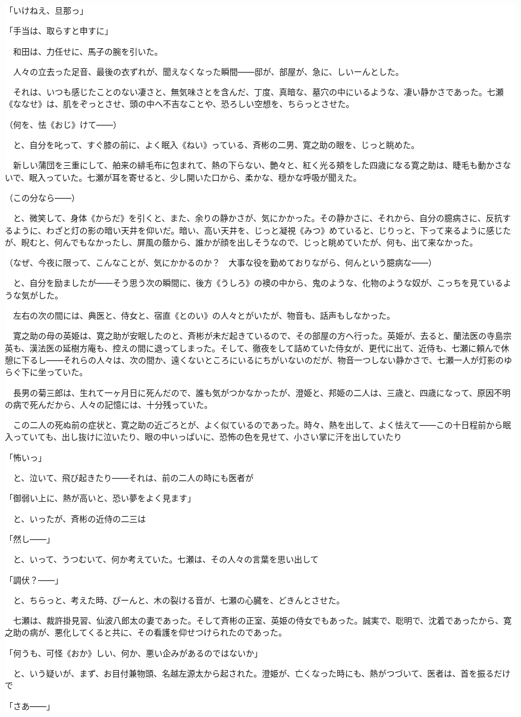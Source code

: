 「いけねえ、旦那っ」

「手当は、取らすと申すに」

　和田は、力任せに、馬子の腕を引いた。



　人々の立去った足音、最後の衣ずれが、聞えなくなった瞬間――邸が、部屋が、急に、しいーんとした。

　それは、いつも感じたことのない凄さと、無気味さとを含んだ、丁度、真暗な、墓穴の中にいるような、凄い静かさであった。七瀬《ななせ》は、肌をぞっとさせ、頭の中へ不吉なことや、恐ろしい空想を、ちらっとさせた。

（何を、怯《おじ》けて――）

　と、自分を叱って、すぐ膝の前に、よく眠入《ねい》っている、斉彬の二男、寛之助の眼を、じっと眺めた。

　新しい蒲団を三重にして、舶来の緋毛布に包まれて、熱の下らない、艶々と、紅く光る頬をした四歳になる寛之助は、睫毛も動かさないで、眠入っていた。七瀬が耳を寄せると、少し開いた口から、柔かな、穏かな呼吸が聞えた。

（この分なら――）

　と、微笑して、身体《からだ》を引くと、また、余りの静かさが、気にかかった。その静かさに、それから、自分の臆病さに、反抗するように、わざと灯の影の暗い天井を仰いだ。暗い、高い天井を、じっと凝視《みつ》めていると、じりっと、下って来るように感じたが、睨むと、何んでもなかったし、屏風の蔭から、誰かが顔を出しそうなので、じっと眺めていたが、何も、出て来なかった。

（なぜ、今夜に限って、こんなことが、気にかかるのか？　大事な役を勤めておりながら、何んという臆病な――）

　と、自分を励ましたが――そう思う次の瞬間に、後方《うしろ》の襖の中から、鬼のような、化物のような奴が、こっちを見ているような気がした。

　左右の次の間には、典医と、侍女と、宿直《とのい》の人々とがいたが、物音も、話声もしなかった。

　寛之助の母の英姫は、寛之助が安眠したのと、斉彬が未だ起きているので、その部屋の方へ行った。英姫が、去ると、蘭法医の寺島宗英も、漢法医の延樹方庵も、控えの間に退ってしまった。そして、徹夜をして詰めていた侍女が、更代に出て、近侍も、七瀬に頼んで休憩に下るし――それらの人々は、次の間か、遠くないところにいるにちがいないのだが、物音一つしない静かさで、七瀬一人が灯影のゆらぐ下に坐っていた。

　長男の菊三郎は、生れて一ヶ月日に死んだので、誰も気がつかなかったが、澄姫と、邦姫の二人は、三歳と、四歳になって、原因不明の病で死んだから、人々の記憶には、十分残っていた。

　この二人の死ぬ前の症状と、寛之助の近ごろとが、よく似ているのであった。時々、熱を出して、よく怯えて――この十日程前から眠入っていても、出し抜けに泣いたり、眼の中いっぱいに、恐怖の色を見せて、小さい掌に汗を出していたり

「怖いっ」

　と、泣いて、飛び起きたり――それは、前の二人の時にも医者が

「御弱い上に、熱が高いと、恐い夢をよく見ます」

　と、いったが、斉彬の近侍の二三は

「然し――」

　と、いって、うつむいて、何か考えていた。七瀬は、その人々の言葉を思い出して

「調伏？――」

　と、ちらっと、考えた時、ぴーんと、木の裂ける音が、七瀬の心臓を、どきんとさせた。



　七瀬は、裁許掛見習、仙波八郎太の妻であった。そして斉彬の正室、英姫の侍女でもあった。誠実で、聡明で、沈着であったから、寛之助の病が、悪化してくると共に、その看護を仰せつけられたのであった。

「何うも、可怪《おか》しい、何か、悪い企みがあるのではないか」

　と、いう疑いが、まず、お目付兼物頭、名越左源太から起された。澄姫が、亡くなった時にも、熱がつづいて、医者は、首を振るだけで

「さあ――」
